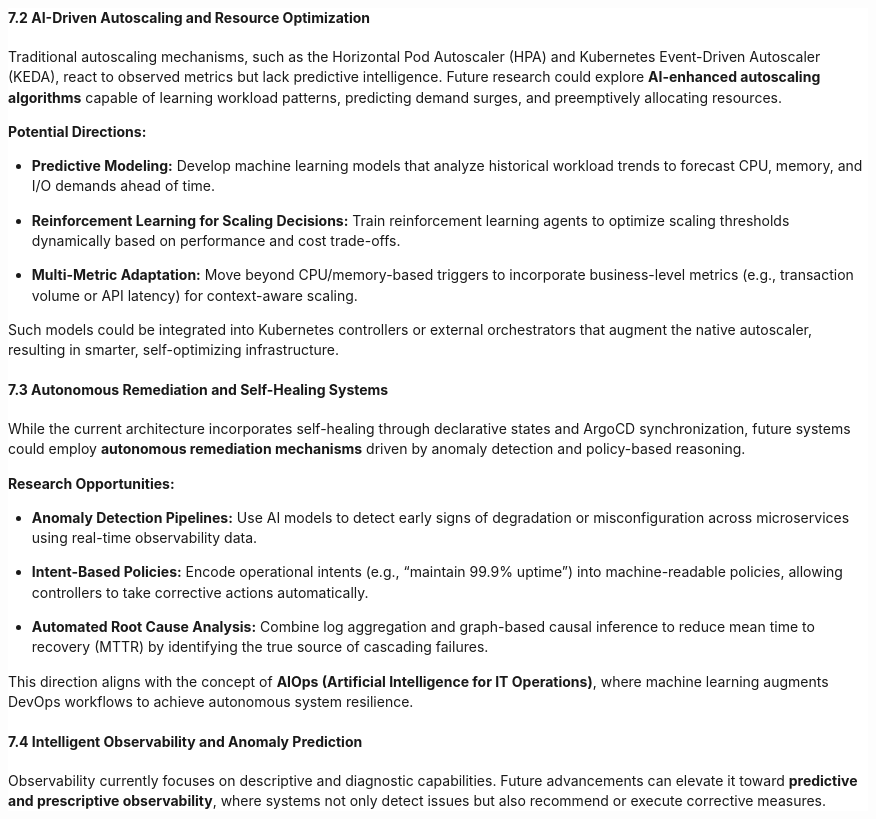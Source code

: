 
#### **7.2 AI-Driven Autoscaling and Resource Optimization**

Traditional autoscaling mechanisms, such as the Horizontal Pod Autoscaler (HPA) and Kubernetes Event-Driven Autoscaler (KEDA), react to observed metrics but lack predictive intelligence.
Future research could explore **AI-enhanced autoscaling algorithms** capable of learning workload patterns, predicting demand surges, and preemptively allocating resources.

**Potential Directions:**

* **Predictive Modeling:**
  Develop machine learning models that analyze historical workload trends to forecast CPU, memory, and I/O demands ahead of time.

* **Reinforcement Learning for Scaling Decisions:**
  Train reinforcement learning agents to optimize scaling thresholds dynamically based on performance and cost trade-offs.

* **Multi-Metric Adaptation:**
  Move beyond CPU/memory-based triggers to incorporate business-level metrics (e.g., transaction volume or API latency) for context-aware scaling.

Such models could be integrated into Kubernetes controllers or external orchestrators that augment the native autoscaler, resulting in smarter, self-optimizing infrastructure.


#### **7.3 Autonomous Remediation and Self-Healing Systems**

While the current architecture incorporates self-healing through declarative states and ArgoCD synchronization, future systems could employ **autonomous remediation mechanisms** driven by anomaly detection and policy-based reasoning.

**Research Opportunities:**

* **Anomaly Detection Pipelines:**
  Use AI models to detect early signs of degradation or misconfiguration across microservices using real-time observability data.

* **Intent-Based Policies:**
  Encode operational intents (e.g., “maintain 99.9% uptime”) into machine-readable policies, allowing controllers to take corrective actions automatically.

* **Automated Root Cause Analysis:**
  Combine log aggregation and graph-based causal inference to reduce mean time to recovery (MTTR) by identifying the true source of cascading failures.

This direction aligns with the concept of **AIOps (Artificial Intelligence for IT Operations)**, where machine learning augments DevOps workflows to achieve autonomous system resilience.


#### **7.4 Intelligent Observability and Anomaly Prediction**

Observability currently focuses on descriptive and diagnostic capabilities. Future advancements can elevate it toward **predictive and prescriptive observability**, where systems not only detect issues but also recommend or execute corrective measures.
